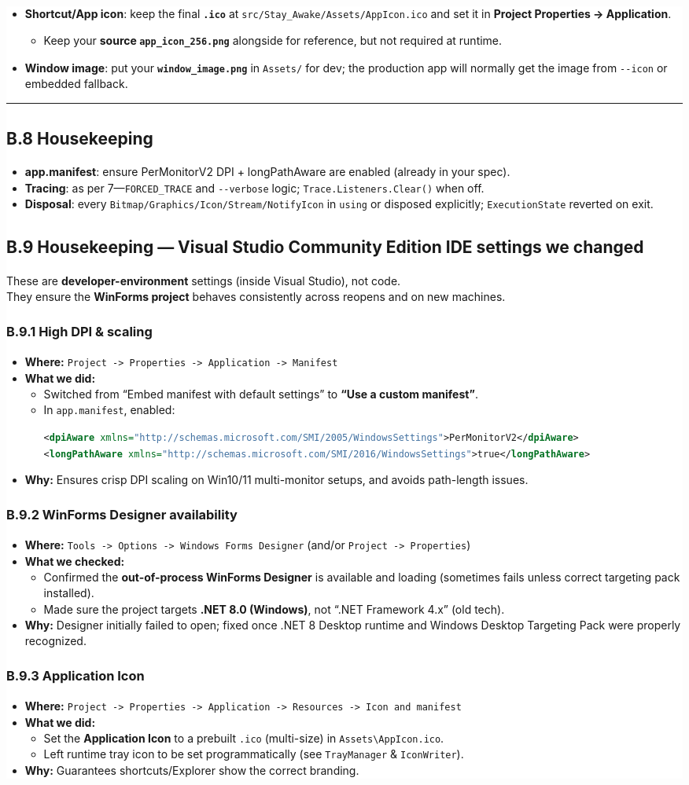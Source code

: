 * **Shortcut/App icon**: keep the final **`.ico`** at `src/Stay_Awake/Assets/AppIcon.ico` and set it in **Project Properties -> Application**.
  * Keep your **source `app_icon_256.png`** alongside for reference, but not required at runtime.

* **Window image**: put your **`window_image.png`** in `Assets/` for dev; the production app will normally get the image from `--icon` or embedded fallback.

---

## B.8 Housekeeping

* **app.manifest**: ensure PerMonitorV2 DPI + longPathAware are enabled (already in your spec).
* **Tracing**: as per 7—`FORCED_TRACE` and `--verbose` logic; `Trace.Listeners.Clear()` when off.
* **Disposal**: every `Bitmap/Graphics/Icon/Stream/NotifyIcon` in `using` or disposed explicitly; `ExecutionState` reverted on exit.

## B.9 Housekeeping — Visual Studio Community Edition IDE settings we changed

These are **developer-environment** settings (inside Visual Studio), not code.     
They ensure the **WinForms project** behaves consistently across reopens and on new machines.

### B.9.1 High DPI & scaling

* **Where:** `Project -> Properties -> Application -> Manifest`
* **What we did:**
  * Switched from “Embed manifest with default settings” to **“Use a custom manifest”**.
  * In `app.manifest`, enabled:
    ```xml
    <dpiAware xmlns="http://schemas.microsoft.com/SMI/2005/WindowsSettings">PerMonitorV2</dpiAware>
    <longPathAware xmlns="http://schemas.microsoft.com/SMI/2016/WindowsSettings">true</longPathAware>
    ```
* **Why:** Ensures crisp DPI scaling on Win10/11 multi-monitor setups, and avoids path-length issues.

### B.9.2 WinForms Designer availability

* **Where:** `Tools -> Options -> Windows Forms Designer` (and/or `Project -> Properties`)
* **What we checked:**
  * Confirmed the **out-of-process WinForms Designer** is available and loading (sometimes fails unless correct targeting pack installed).
  * Made sure the project targets **.NET 8.0 (Windows)**, not “.NET Framework 4.x” (old tech).
* **Why:** Designer initially failed to open; fixed once .NET 8 Desktop runtime and Windows Desktop Targeting Pack were properly recognized.

### B.9.3 Application Icon

* **Where:** `Project -> Properties -> Application -> Resources -> Icon and manifest`
* **What we did:**
  * Set the **Application Icon** to a prebuilt `.ico` (multi-size) in `Assets\AppIcon.ico`.
  * Left runtime tray icon to be set programmatically (see `TrayManager` & `IconWriter`).
* **Why:** Guarantees shortcuts/Explorer show the correct branding.
